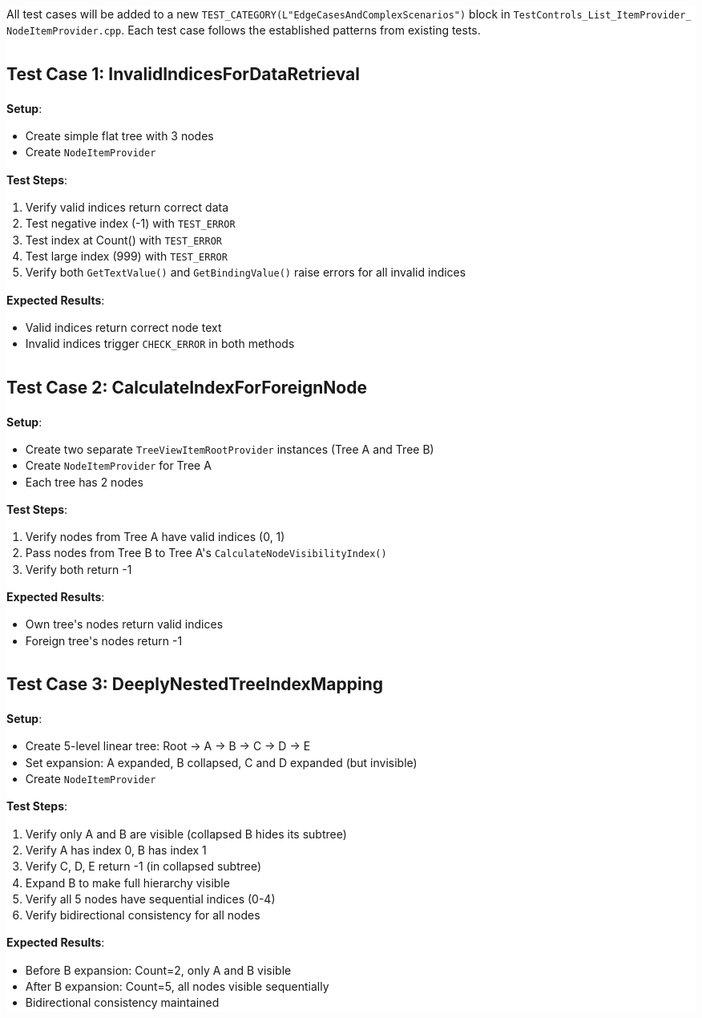 All test cases will be added to a new `TEST_CATEGORY(L"EdgeCasesAndComplexScenarios")` block in `TestControls_List_ItemProvider_NodeItemProvider.cpp`. Each test case follows the established patterns from existing tests.

## Test Case 1: InvalidIndicesForDataRetrieval

**Setup**:
- Create simple flat tree with 3 nodes
- Create `NodeItemProvider`

**Test Steps**:
1. Verify valid indices return correct data
2. Test negative index (-1) with `TEST_ERROR`
3. Test index at Count() with `TEST_ERROR`
4. Test large index (999) with `TEST_ERROR`
5. Verify both `GetTextValue()` and `GetBindingValue()` raise errors for all invalid indices

**Expected Results**:
- Valid indices return correct node text
- Invalid indices trigger `CHECK_ERROR` in both methods

## Test Case 2: CalculateIndexForForeignNode

**Setup**:
- Create two separate `TreeViewItemRootProvider` instances (Tree A and Tree B)
- Create `NodeItemProvider` for Tree A
- Each tree has 2 nodes

**Test Steps**:
1. Verify nodes from Tree A have valid indices (0, 1)
2. Pass nodes from Tree B to Tree A's `CalculateNodeVisibilityIndex()`
3. Verify both return -1

**Expected Results**:
- Own tree's nodes return valid indices
- Foreign tree's nodes return -1

## Test Case 3: DeeplyNestedTreeIndexMapping

**Setup**:
- Create 5-level linear tree: Root -> A -> B -> C -> D -> E
- Set expansion: A expanded, B collapsed, C and D expanded (but invisible)
- Create `NodeItemProvider`

**Test Steps**:
1. Verify only A and B are visible (collapsed B hides its subtree)
2. Verify A has index 0, B has index 1
3. Verify C, D, E return -1 (in collapsed subtree)
4. Expand B to make full hierarchy visible
5. Verify all 5 nodes have sequential indices (0-4)
6. Verify bidirectional consistency for all nodes

**Expected Results**:
- Before B expansion: Count=2, only A and B visible
- After B expansion: Count=5, all nodes visible sequentially
- Bidirectional consistency maintained

